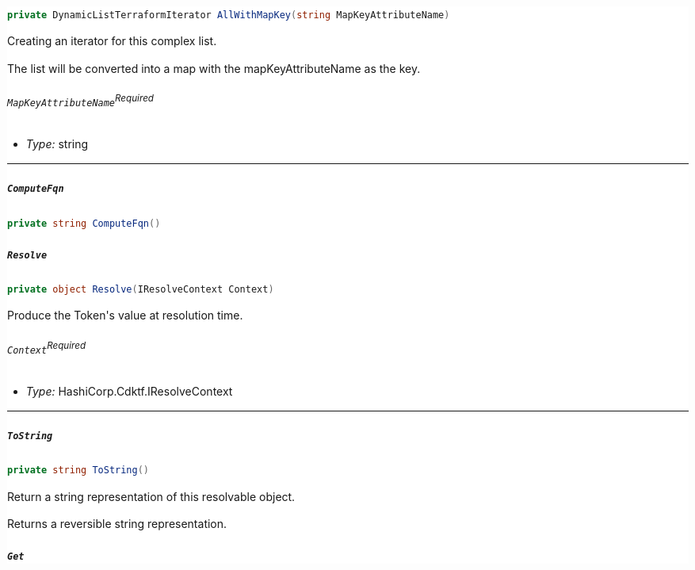 ```csharp
private DynamicListTerraformIterator AllWithMapKey(string MapKeyAttributeName)
```

Creating an iterator for this complex list.

The list will be converted into a map with the mapKeyAttributeName as the key.

###### `MapKeyAttributeName`<sup>Required</sup> <a name="MapKeyAttributeName" id="rhizo-co-terraform-provider-oci.dataOciAnalyticsAnalyticsInstances.DataOciAnalyticsAnalyticsInstancesAnalyticsInstancesList.allWithMapKey.parameter.mapKeyAttributeName"></a>

- *Type:* string

---

##### `ComputeFqn` <a name="ComputeFqn" id="rhizo-co-terraform-provider-oci.dataOciAnalyticsAnalyticsInstances.DataOciAnalyticsAnalyticsInstancesAnalyticsInstancesList.computeFqn"></a>

```csharp
private string ComputeFqn()
```

##### `Resolve` <a name="Resolve" id="rhizo-co-terraform-provider-oci.dataOciAnalyticsAnalyticsInstances.DataOciAnalyticsAnalyticsInstancesAnalyticsInstancesList.resolve"></a>

```csharp
private object Resolve(IResolveContext Context)
```

Produce the Token's value at resolution time.

###### `Context`<sup>Required</sup> <a name="Context" id="rhizo-co-terraform-provider-oci.dataOciAnalyticsAnalyticsInstances.DataOciAnalyticsAnalyticsInstancesAnalyticsInstancesList.resolve.parameter._context"></a>

- *Type:* HashiCorp.Cdktf.IResolveContext

---

##### `ToString` <a name="ToString" id="rhizo-co-terraform-provider-oci.dataOciAnalyticsAnalyticsInstances.DataOciAnalyticsAnalyticsInstancesAnalyticsInstancesList.toString"></a>

```csharp
private string ToString()
```

Return a string representation of this resolvable object.

Returns a reversible string representation.

##### `Get` <a name="Get" id="rhizo-co-terraform-provider-oci.dataOciAnalyticsAnalyticsInstances.DataOciAnalyticsAnalyticsInstancesAnalyticsInstancesList.get"></a>
